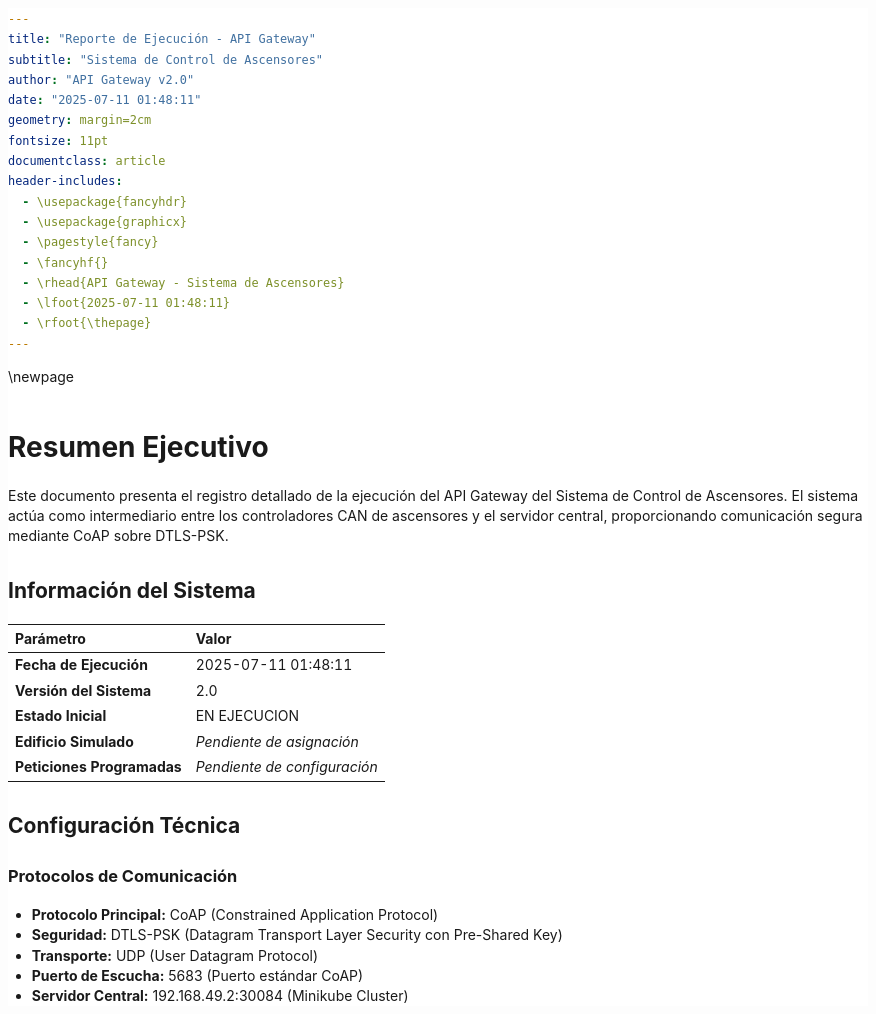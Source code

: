 ```yaml
---
title: "Reporte de Ejecución - API Gateway"
subtitle: "Sistema de Control de Ascensores"
author: "API Gateway v2.0"
date: "2025-07-11 01:48:11"
geometry: margin=2cm
fontsize: 11pt
documentclass: article
header-includes:
  - \usepackage{fancyhdr}
  - \usepackage{graphicx}
  - \pagestyle{fancy}
  - \fancyhf{}
  - \rhead{API Gateway - Sistema de Ascensores}
  - \lfoot{2025-07-11 01:48:11}
  - \rfoot{\thepage}
---
```


\newpage

# Resumen Ejecutivo

Este documento presenta el registro detallado de la ejecución del API Gateway del Sistema de Control de Ascensores. El sistema actúa como intermediario entre los controladores CAN de ascensores y el servidor central, proporcionando comunicación segura mediante CoAP sobre DTLS-PSK.

## Información del Sistema

| **Parámetro** | **Valor** |
|:--------------|:----------|
| **Fecha de Ejecución** | 2025-07-11 01:48:11 |
| **Versión del Sistema** | 2.0 |
| **Estado Inicial** | EN EJECUCION |
| **Edificio Simulado** | *Pendiente de asignación* |
| **Peticiones Programadas** | *Pendiente de configuración* |

## Configuración Técnica

### Protocolos de Comunicación

- **Protocolo Principal:** CoAP (Constrained Application Protocol)
- **Seguridad:** DTLS-PSK (Datagram Transport Layer Security con Pre-Shared Key)
- **Transporte:** UDP (User Datagram Protocol)
- **Puerto de Escucha:** 5683 (Puerto estándar CoAP)
- **Servidor Central:** 192.168.49.2:30084 (Minikube Cluster)
